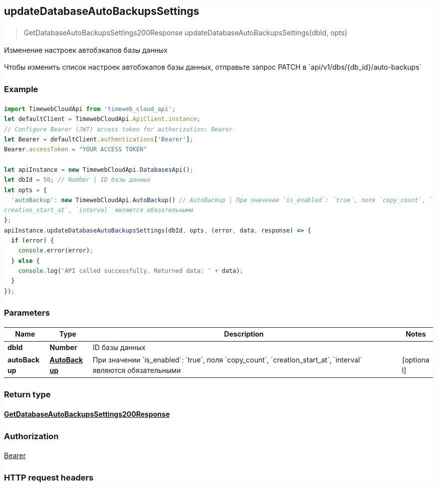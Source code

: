 
## updateDatabaseAutoBackupsSettings

> GetDatabaseAutoBackupsSettings200Response updateDatabaseAutoBackupsSettings(dbId, opts)

Изменение настроек автобэкапов базы данных

Чтобы изменить список настроек автобэкапов базы данных, отправьте запрос PATCH в &#x60;api/v1/dbs/{db_id}/auto-backups&#x60;

### Example

```javascript
import TimewebCloudApi from 'timeweb_cloud_api';
let defaultClient = TimewebCloudApi.ApiClient.instance;
// Configure Bearer (JWT) access token for authorization: Bearer
let Bearer = defaultClient.authentications['Bearer'];
Bearer.accessToken = "YOUR ACCESS TOKEN"

let apiInstance = new TimewebCloudApi.DatabasesApi();
let dbId = 56; // Number | ID базы данных
let opts = {
  'autoBackup': new TimewebCloudApi.AutoBackup() // AutoBackup | При значении `is_enabled`: `true`, поля `copy_count`, `creation_start_at`, `interval` являются обязательными
};
apiInstance.updateDatabaseAutoBackupsSettings(dbId, opts, (error, data, response) => {
  if (error) {
    console.error(error);
  } else {
    console.log('API called successfully. Returned data: ' + data);
  }
});
```

### Parameters


Name | Type | Description  | Notes
------------- | ------------- | ------------- | -------------
 **dbId** | **Number**| ID базы данных | 
 **autoBackup** | [**AutoBackup**](AutoBackup.md)| При значении &#x60;is_enabled&#x60;: &#x60;true&#x60;, поля &#x60;copy_count&#x60;, &#x60;creation_start_at&#x60;, &#x60;interval&#x60; являются обязательными | [optional] 

### Return type

[**GetDatabaseAutoBackupsSettings200Response**](GetDatabaseAutoBackupsSettings200Response.md)

### Authorization

[Bearer](../README.md#Bearer)

### HTTP request headers
